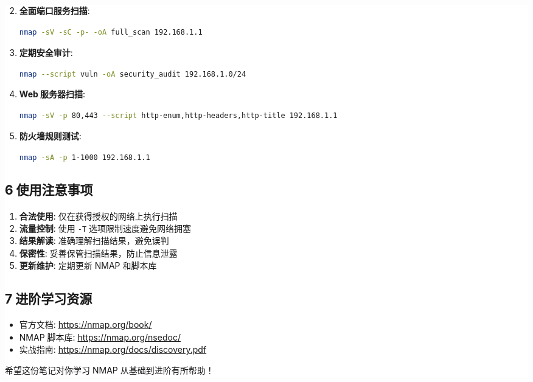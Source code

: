 2. **全面端口服务扫描**:

    ```bash
    nmap -sV -sC -p- -oA full_scan 192.168.1.1
    ```

3. **定期安全审计**:

    ```bash
    nmap --script vuln -oA security_audit 192.168.1.0/24
    ```

4. **Web 服务器扫描**:

    ```bash
    nmap -sV -p 80,443 --script http-enum,http-headers,http-title 192.168.1.1
    ```

5. **防火墙规则测试**:

    ```bash
    nmap -sA -p 1-1000 192.168.1.1
    ```

## 6 使用注意事项

1. **合法使用**: 仅在获得授权的网络上执行扫描
2. **流量控制**: 使用 `-T` 选项限制速度避免网络拥塞
3. **结果解读**: 准确理解扫描结果，避免误判
4. **保密性**: 妥善保管扫描结果，防止信息泄露
5. **更新维护**: 定期更新 NMAP 和脚本库

## 7 进阶学习资源

- 官方文档: https://nmap.org/book/
- NMAP 脚本库: https://nmap.org/nsedoc/
- 实战指南: https://nmap.org/docs/discovery.pdf

希望这份笔记对你学习 NMAP 从基础到进阶有所帮助！